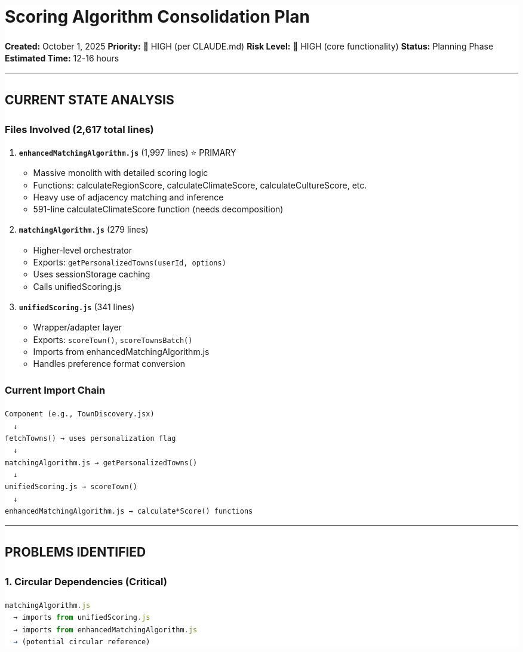 # Scoring Algorithm Consolidation Plan

**Created:** October 1, 2025
**Priority:** 🔴 HIGH (per CLAUDE.md)
**Risk Level:** 🔴 HIGH (core functionality)
**Status:** Planning Phase
**Estimated Time:** 12-16 hours

---

## CURRENT STATE ANALYSIS

### Files Involved (2,617 total lines)

1. **`enhancedMatchingAlgorithm.js`** (1,997 lines) ⭐ PRIMARY
   - Massive monolith with detailed scoring logic
   - Functions: calculateRegionScore, calculateClimateScore, calculateCultureScore, etc.
   - Heavy use of adjacency matching and inference
   - 591-line calculateClimateScore function (needs decomposition)

2. **`matchingAlgorithm.js`** (279 lines)
   - Higher-level orchestrator
   - Exports: `getPersonalizedTowns(userId, options)`
   - Uses sessionStorage caching
   - Calls unifiedScoring.js

3. **`unifiedScoring.js`** (341 lines)
   - Wrapper/adapter layer
   - Exports: `scoreTown()`, `scoreTownsBatch()`
   - Imports from enhancedMatchingAlgorithm.js
   - Handles preference format conversion

### Current Import Chain

```
Component (e.g., TownDiscovery.jsx)
  ↓
fetchTowns() → uses personalization flag
  ↓
matchingAlgorithm.js → getPersonalizedTowns()
  ↓
unifiedScoring.js → scoreTown()
  ↓
enhancedMatchingAlgorithm.js → calculate*Score() functions
```

---

## PROBLEMS IDENTIFIED

### 1. **Circular Dependencies** (Critical)
```javascript
matchingAlgorithm.js
  → imports from unifiedScoring.js
  → imports from enhancedMatchingAlgorithm.js
  → (potential circular reference)
```
